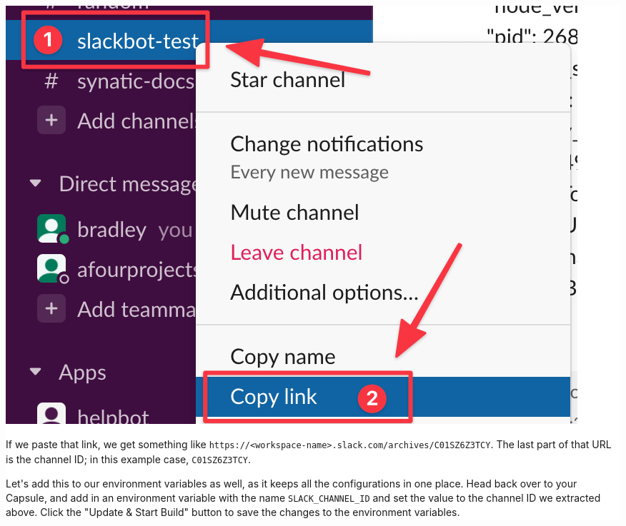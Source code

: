 ![copy channel link from Slack](../assets/tutorials/build-slackbot-with-node/copy-channel-link.png)


If we paste that link, we get something like `https://<workspace-name>.slack.com/archives/C01SZ6Z3TCY`. The last part of that URL is the channel ID; in this example case, `C01SZ6Z3TCY`.

Let's add this to our environment variables as well, as it keeps all the configurations in one place. Head back over to your Capsule, and add in an environment variable with the name `SLACK_CHANNEL_ID` and set the value to the channel ID we extracted above. Click the "Update & Start Build" button to save the changes to the environment variables.
